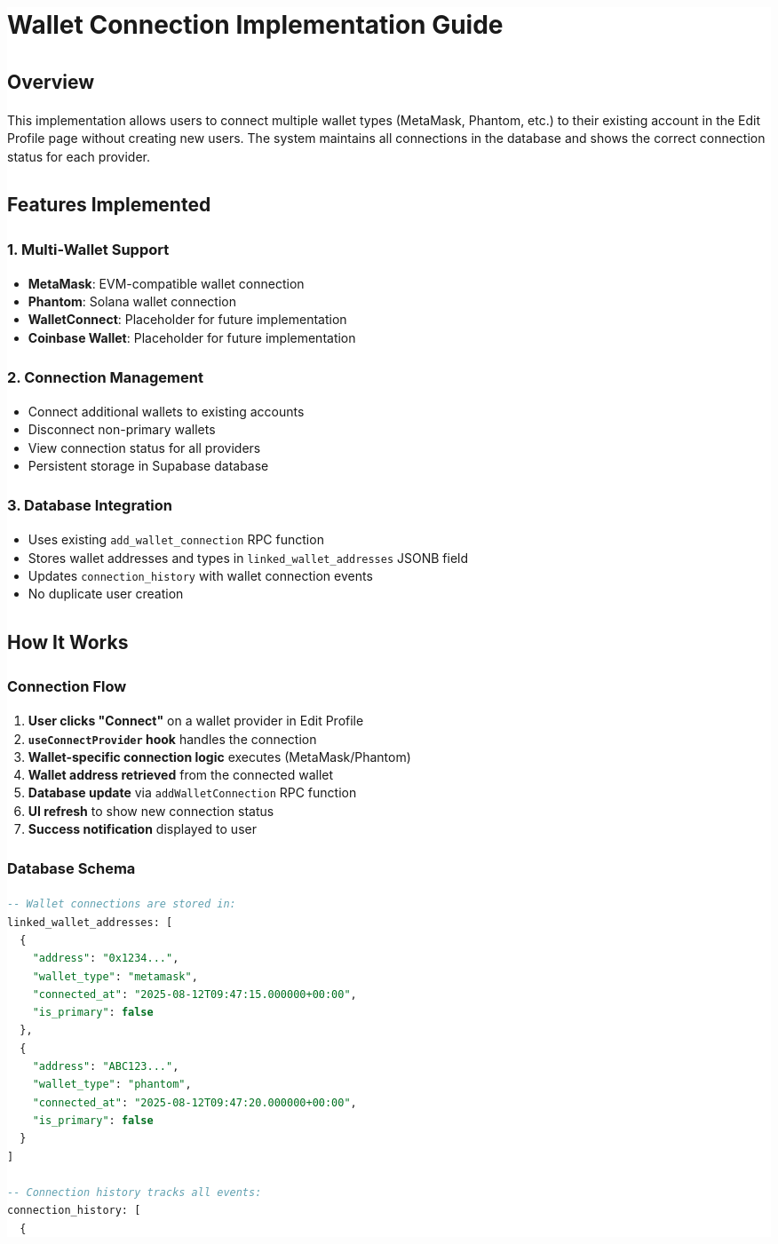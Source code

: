 # Wallet Connection Implementation Guide

## Overview
This implementation allows users to connect multiple wallet types (MetaMask, Phantom, etc.) to their existing account in the Edit Profile page without creating new users. The system maintains all connections in the database and shows the correct connection status for each provider.

## Features Implemented

### 1. **Multi-Wallet Support**
- **MetaMask**: EVM-compatible wallet connection
- **Phantom**: Solana wallet connection  
- **WalletConnect**: Placeholder for future implementation
- **Coinbase Wallet**: Placeholder for future implementation

### 2. **Connection Management**
- Connect additional wallets to existing accounts
- Disconnect non-primary wallets
- View connection status for all providers
- Persistent storage in Supabase database

### 3. **Database Integration**
- Uses existing `add_wallet_connection` RPC function
- Stores wallet addresses and types in `linked_wallet_addresses` JSONB field
- Updates `connection_history` with wallet connection events
- No duplicate user creation

## How It Works

### **Connection Flow**
1. **User clicks "Connect"** on a wallet provider in Edit Profile
2. **`useConnectProvider` hook** handles the connection
3. **Wallet-specific connection logic** executes (MetaMask/Phantom)
4. **Wallet address retrieved** from the connected wallet
5. **Database update** via `addWalletConnection` RPC function
6. **UI refresh** to show new connection status
7. **Success notification** displayed to user

### **Database Schema**
```sql
-- Wallet connections are stored in:
linked_wallet_addresses: [
  {
    "address": "0x1234...",
    "wallet_type": "metamask",
    "connected_at": "2025-08-12T09:47:15.000000+00:00",
    "is_primary": false
  },
  {
    "address": "ABC123...",
    "wallet_type": "phantom", 
    "connected_at": "2025-08-12T09:47:20.000000+00:00",
    "is_primary": false
  }
]

-- Connection history tracks all events:
connection_history: [
  {
```